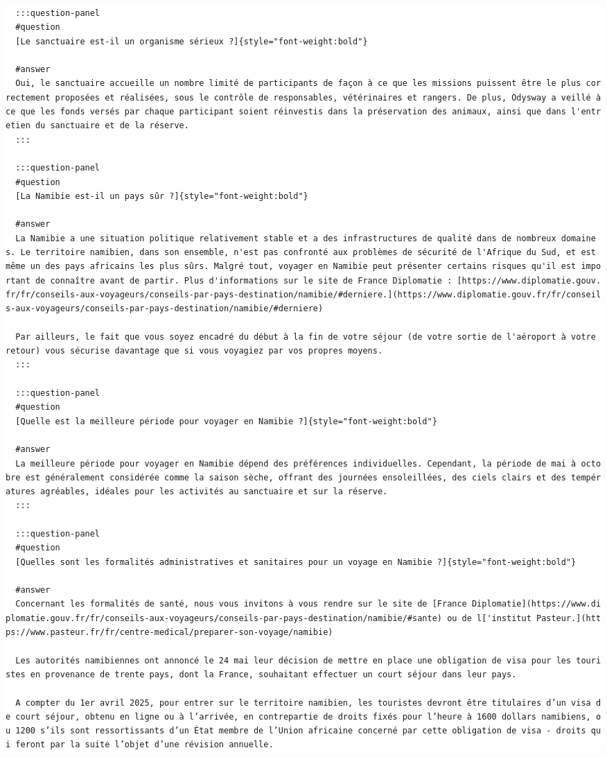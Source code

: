       :::question-panel
      #question
      [Le sanctuaire est-il un organisme sérieux ?]{style="font-weight:bold"}
      
      #answer
      Oui, le sanctuaire accueille un nombre limité de participants de façon à ce que les missions puissent être le plus correctement proposées et réalisées, sous le contrôle de responsables, vétérinaires et rangers. De plus, Odysway a veillé à ce que les fonds versés par chaque participant soient réinvestis dans la préservation des animaux, ainsi que dans l'entretien du sanctuaire et de la réserve.
      :::

      :::question-panel
      #question
      [La Namibie est-il un pays sûr ?]{style="font-weight:bold"}
      
      #answer
      La Namibie a une situation politique relativement stable et a des infrastructures de qualité dans de nombreux domaines. Le territoire namibien, dans son ensemble, n'est pas confronté aux problèmes de sécurité de l'Afrique du Sud, et est même un des pays africains les plus sûrs. Malgré tout, voyager en Namibie peut présenter certains risques qu'il est important de connaître avant de partir. Plus d'informations sur le site de France Diplomatie : [https://www.diplomatie.gouv.fr/fr/conseils-aux-voyageurs/conseils-par-pays-destination/namibie/#derniere.](https://www.diplomatie.gouv.fr/fr/conseils-aux-voyageurs/conseils-par-pays-destination/namibie/#derniere)
      
      Par ailleurs, le fait que vous soyez encadré du début à la fin de votre séjour (de votre sortie de l'aéroport à votre retour) vous sécurise davantage que si vous voyagiez par vos propres moyens.
      :::

      :::question-panel
      #question
      [Quelle est la meilleure période pour voyager en Namibie ?]{style="font-weight:bold"}
      
      #answer
      La meilleure période pour voyager en Namibie dépend des préférences individuelles. Cependant, la période de mai à octobre est généralement considérée comme la saison sèche, offrant des journées ensoleillées, des ciels clairs et des températures agréables, idéales pour les activités au sanctuaire et sur la réserve.
      :::

      :::question-panel
      #question
      [Quelles sont les formalités administratives et sanitaires pour un voyage en Namibie ?]{style="font-weight:bold"}
      
      #answer
      Concernant les formalités de santé, nous vous invitons à vous rendre sur le site de [France Diplomatie](https://www.diplomatie.gouv.fr/fr/conseils-aux-voyageurs/conseils-par-pays-destination/namibie/#sante) ou de l['institut Pasteur.](https://www.pasteur.fr/fr/centre-medical/preparer-son-voyage/namibie)
      
      Les autorités namibiennes ont annoncé le 24 mai leur décision de mettre en place une obligation de visa pour les touristes en provenance de trente pays, dont la France, souhaitant effectuer un court séjour dans leur pays.
      
      A compter du 1er avril 2025, pour entrer sur le territoire namibien, les touristes devront être titulaires d’un visa de court séjour, obtenu en ligne ou à l’arrivée, en contrepartie de droits fixés pour l’heure à 1600 dollars namibiens, ou 1200 s’ils sont ressortissants d’un État membre de l’Union africaine concerné par cette obligation de visa - droits qui feront par la suite l’objet d’une révision annuelle.
      